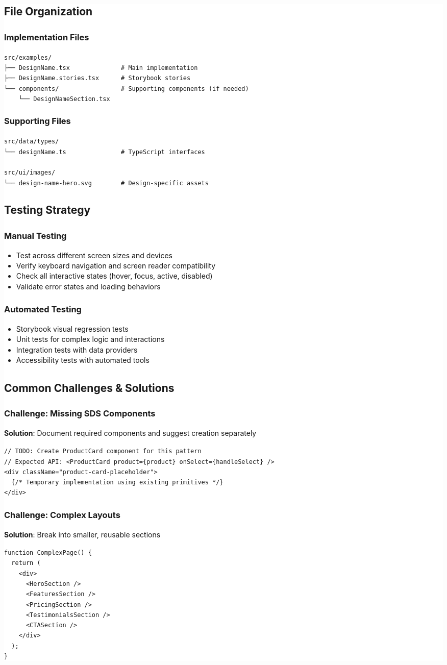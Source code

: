 ## File Organization

### Implementation Files
```
src/examples/
├── DesignName.tsx              # Main implementation
├── DesignName.stories.tsx      # Storybook stories
└── components/                 # Supporting components (if needed)
    └── DesignNameSection.tsx
```

### Supporting Files
```
src/data/types/
└── designName.ts               # TypeScript interfaces

src/ui/images/
└── design-name-hero.svg        # Design-specific assets
```

## Testing Strategy

### Manual Testing
- Test across different screen sizes and devices
- Verify keyboard navigation and screen reader compatibility
- Check all interactive states (hover, focus, active, disabled)
- Validate error states and loading behaviors

### Automated Testing
- Storybook visual regression tests
- Unit tests for complex logic and interactions
- Integration tests with data providers
- Accessibility tests with automated tools

## Common Challenges & Solutions

### Challenge: Missing SDS Components
**Solution**: Document required components and suggest creation separately
```tsx
// TODO: Create ProductCard component for this pattern
// Expected API: <ProductCard product={product} onSelect={handleSelect} />
<div className="product-card-placeholder">
  {/* Temporary implementation using existing primitives */}
</div>
```

### Challenge: Complex Layouts
**Solution**: Break into smaller, reusable sections
```tsx
function ComplexPage() {
  return (
    <div>
      <HeroSection />
      <FeaturesSection />
      <PricingSection />
      <TestimonialsSection />
      <CTASection />
    </div>
  );
}
```
